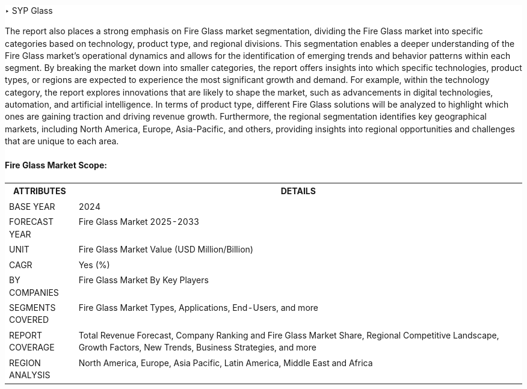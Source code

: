‣ SYP Glass

The report also places a strong emphasis on Fire Glass market segmentation, dividing the Fire Glass market into specific categories based on technology, product type, and regional divisions. This segmentation enables a deeper understanding of the Fire Glass market’s operational dynamics and allows for the identification of emerging trends and behavior patterns within each segment. By breaking the market down into smaller categories, the report offers insights into which specific technologies, product types, or regions are expected to experience the most significant growth and demand. For example, within the technology category, the report explores innovations that are likely to shape the market, such as advancements in digital technologies, automation, and artificial intelligence. In terms of product type, different Fire Glass solutions will be analyzed to highlight which ones are gaining traction and driving revenue growth. Furthermore, the regional segmentation identifies key geographical markets, including North America, Europe, Asia-Pacific, and others, providing insights into regional opportunities and challenges that are unique to each area.

<h4>Fire Glass Market Scope:</h4>
<table>
<tr>
<th>ATTRIBUTES</th>
<th>DETAILS</th>
</tr>
<tr>
<td>BASE YEAR</td>
<td>2024</td>
</tr>
<tr>
<td>FORECAST YEAR</td>
<td>Fire Glass Market 2025-2033</td>
</tr>
<tr>
<td>UNIT</td>
<td>Fire Glass Market Value (USD Million/Billion)</td>
<tr>
<td>CAGR</td>
<td>Yes (%)</td>
</tr>
</tr>
<tr>
<td>BY COMPANIES</td>
<td>Fire Glass Market By Key Players</td>
</tr>
<tr>
<td>SEGMENTS COVERED</td>
<td>Fire Glass Market Types, Applications, End-Users, and more</td>
</tr>
<tr>
<td>REPORT COVERAGE</td>
<td>Total Revenue Forecast, Company Ranking and Fire Glass Market Share, Regional Competitive Landscape, Growth Factors, New Trends, Business Strategies, and more</td>
</tr>
<tr>
<td>REGION ANALYSIS</td>
<td>North America, Europe, Asia Pacific, Latin America, Middle East and Africa</td>
</tr>
</table>
